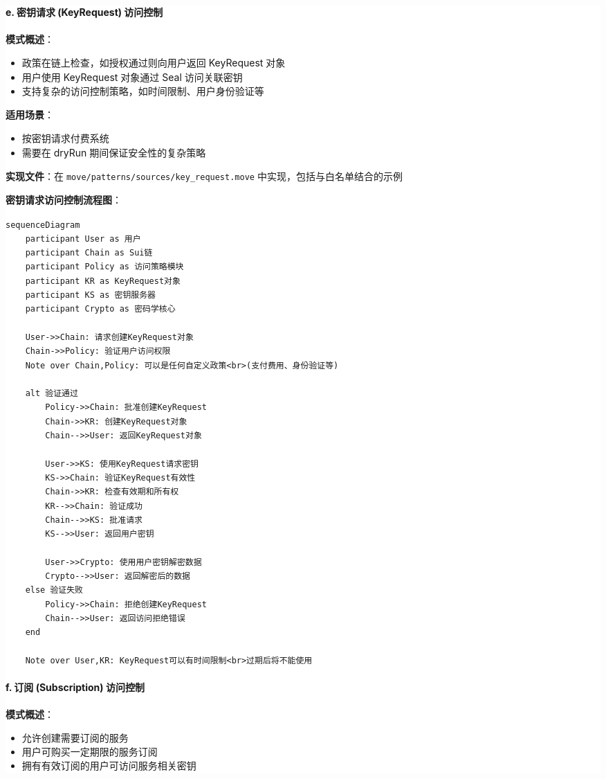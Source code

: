 
#### e. 密钥请求 (KeyRequest) 访问控制

**模式概述**：
- 政策在链上检查，如授权通过则向用户返回 KeyRequest 对象
- 用户使用 KeyRequest 对象通过 Seal 访问关联密钥
- 支持复杂的访问控制策略，如时间限制、用户身份验证等

**适用场景**：
- 按密钥请求付费系统
- 需要在 dryRun 期间保证安全性的复杂策略

**实现文件**：在 `move/patterns/sources/key_request.move` 中实现，包括与白名单结合的示例

**密钥请求访问控制流程图**：

```mermaid
sequenceDiagram
    participant User as 用户
    participant Chain as Sui链
    participant Policy as 访问策略模块
    participant KR as KeyRequest对象
    participant KS as 密钥服务器
    participant Crypto as 密码学核心
    
    User->>Chain: 请求创建KeyRequest对象
    Chain->>Policy: 验证用户访问权限
    Note over Chain,Policy: 可以是任何自定义政策<br>(支付费用、身份验证等)
    
    alt 验证通过
        Policy->>Chain: 批准创建KeyRequest
        Chain->>KR: 创建KeyRequest对象
        Chain-->>User: 返回KeyRequest对象
        
        User->>KS: 使用KeyRequest请求密钥
        KS->>Chain: 验证KeyRequest有效性
        Chain->>KR: 检查有效期和所有权
        KR-->>Chain: 验证成功
        Chain-->>KS: 批准请求
        KS-->>User: 返回用户密钥
        
        User->>Crypto: 使用用户密钥解密数据
        Crypto-->>User: 返回解密后的数据
    else 验证失败
        Policy->>Chain: 拒绝创建KeyRequest
        Chain-->>User: 返回访问拒绝错误
    end
    
    Note over User,KR: KeyRequest可以有时间限制<br>过期后将不能使用
```

#### f. 订阅 (Subscription) 访问控制

**模式概述**：
- 允许创建需要订阅的服务
- 用户可购买一定期限的服务订阅
- 拥有有效订阅的用户可访问服务相关密钥
